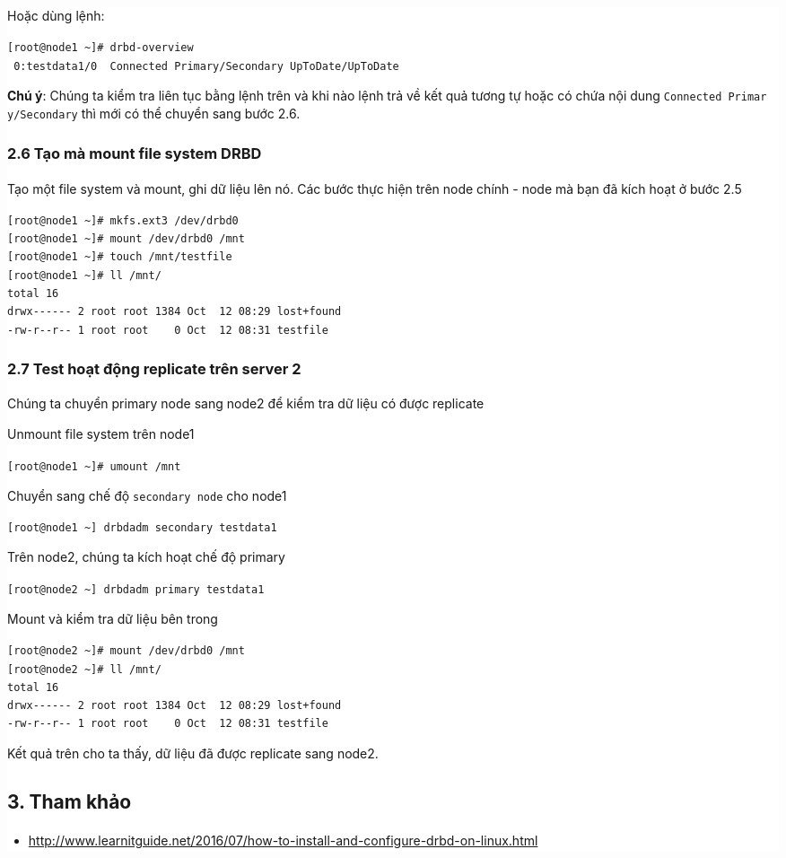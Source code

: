 Hoặc dùng lệnh:

```
[root@node1 ~]# drbd-overview
 0:testdata1/0  Connected Primary/Secondary UpToDate/UpToDate
```

**Chú ý**: Chúng ta kiểm tra liên tục bằng lệnh trên và khi nào lệnh trả về kết quả tương tự hoặc có chứa nội dung `Connected Primary/Secondary` thì mới có thể chuyển sang bước 2.6.

<a name="2.6"></a>
### 2.6 Tạo mà mount file system DRBD

Tạo một file system và mount, ghi dữ liệu lên nó. Các bước thực hiện trên node chính - node mà bạn đã kích hoạt ở bước 2.5

```
[root@node1 ~]# mkfs.ext3 /dev/drbd0
[root@node1 ~]# mount /dev/drbd0 /mnt
[root@node1 ~]# touch /mnt/testfile
[root@node1 ~]# ll /mnt/
total 16
drwx------ 2 root root 1384 Oct  12 08:29 lost+found
-rw-r--r-- 1 root root    0 Oct  12 08:31 testfile
```

<a name="2.7"></a>
### 2.7 Test hoạt động replicate trên server 2

Chúng ta chuyển primary node sang node2 để kiểm tra dữ liệu có được replicate

Unmount file system trên node1

```
[root@node1 ~]# umount /mnt
```

Chuyển sang chế độ `secondary node` cho node1

```
[root@node1 ~] drbdadm secondary testdata1
```

Trên node2, chúng ta kích hoạt chế độ primary

```
[root@node2 ~] drbdadm primary testdata1
```

Mount và kiểm tra dữ liệu bên trong

```
[root@node2 ~]# mount /dev/drbd0 /mnt
[root@node2 ~]# ll /mnt/
total 16
drwx------ 2 root root 1384 Oct  12 08:29 lost+found
-rw-r--r-- 1 root root    0 Oct  12 08:31 testfile
```

Kết quả trên cho ta thấy, dữ liệu đã được replicate sang node2.

<a name="3"></a>
## 3. Tham khảo

- http://www.learnitguide.net/2016/07/how-to-install-and-configure-drbd-on-linux.html